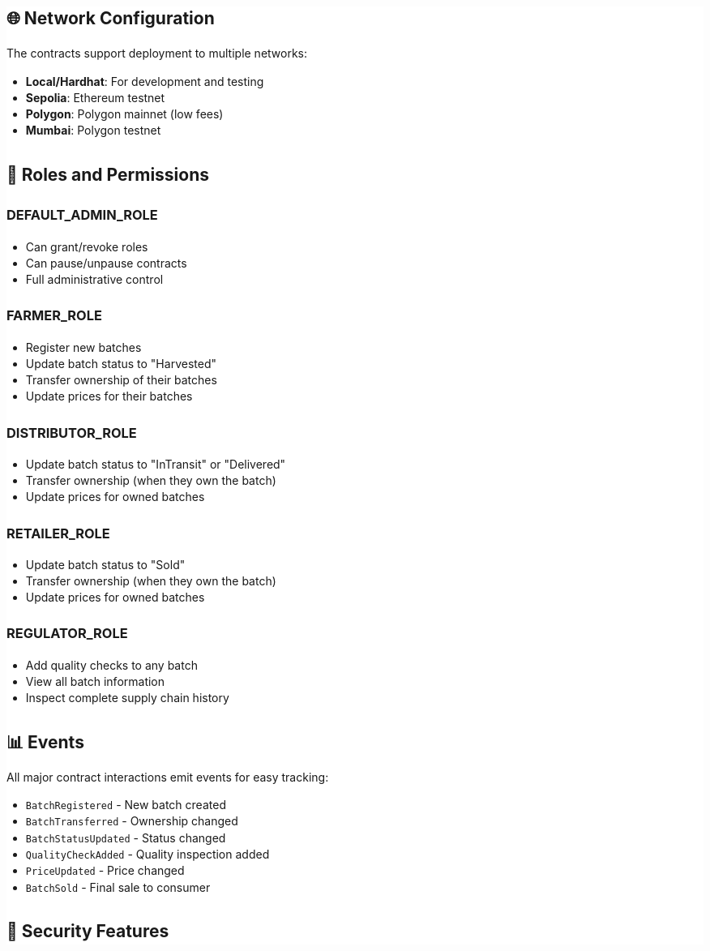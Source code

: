 ## 🌐 Network Configuration

The contracts support deployment to multiple networks:

- **Local/Hardhat**: For development and testing
- **Sepolia**: Ethereum testnet
- **Polygon**: Polygon mainnet (low fees)
- **Mumbai**: Polygon testnet

## 🔑 Roles and Permissions

### DEFAULT_ADMIN_ROLE
- Can grant/revoke roles
- Can pause/unpause contracts
- Full administrative control

### FARMER_ROLE
- Register new batches
- Update batch status to "Harvested"
- Transfer ownership of their batches
- Update prices for their batches

### DISTRIBUTOR_ROLE
- Update batch status to "InTransit" or "Delivered"
- Transfer ownership (when they own the batch)
- Update prices for owned batches

### RETAILER_ROLE
- Update batch status to "Sold"
- Transfer ownership (when they own the batch)
- Update prices for owned batches

### REGULATOR_ROLE
- Add quality checks to any batch
- View all batch information
- Inspect complete supply chain history

## 📊 Events

All major contract interactions emit events for easy tracking:

- `BatchRegistered` - New batch created
- `BatchTransferred` - Ownership changed
- `BatchStatusUpdated` - Status changed
- `QualityCheckAdded` - Quality inspection added
- `PriceUpdated` - Price changed
- `BatchSold` - Final sale to consumer

## 🔐 Security Features
